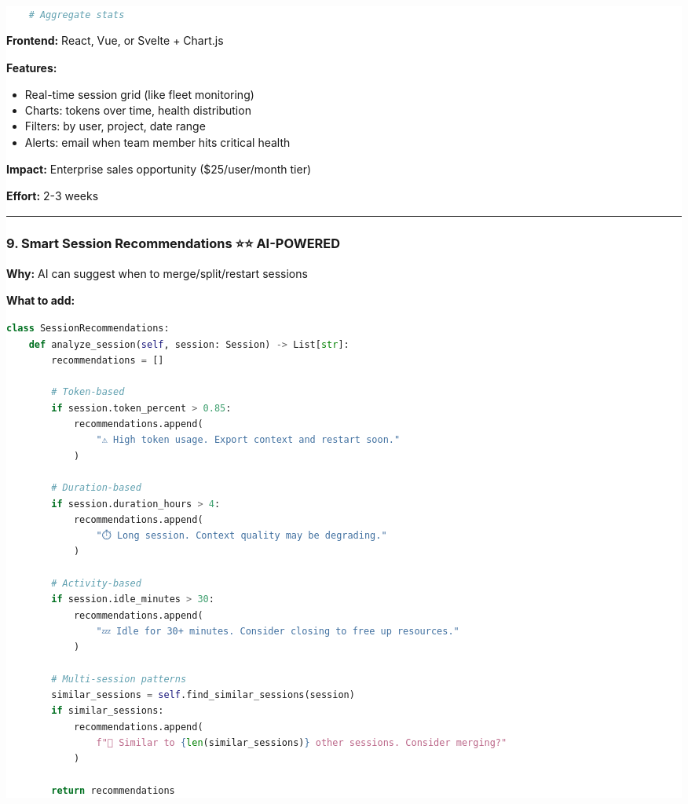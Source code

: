 ```python
    # Aggregate stats
```

**Frontend:** React, Vue, or Svelte + Chart.js

**Features:**
- Real-time session grid (like fleet monitoring)
- Charts: tokens over time, health distribution
- Filters: by user, project, date range
- Alerts: email when team member hits critical health

**Impact:** Enterprise sales opportunity ($25/user/month tier)

**Effort:** 2-3 weeks

---

### **9. Smart Session Recommendations** ⭐⭐ AI-POWERED
**Why:** AI can suggest when to merge/split/restart sessions

**What to add:**
```python
class SessionRecommendations:
    def analyze_session(self, session: Session) -> List[str]:
        recommendations = []

        # Token-based
        if session.token_percent > 0.85:
            recommendations.append(
                "⚠️ High token usage. Export context and restart soon."
            )

        # Duration-based
        if session.duration_hours > 4:
            recommendations.append(
                "⏱️ Long session. Context quality may be degrading."
            )

        # Activity-based
        if session.idle_minutes > 30:
            recommendations.append(
                "💤 Idle for 30+ minutes. Consider closing to free up resources."
            )

        # Multi-session patterns
        similar_sessions = self.find_similar_sessions(session)
        if similar_sessions:
            recommendations.append(
                f"🔗 Similar to {len(similar_sessions)} other sessions. Consider merging?"
            )

        return recommendations
```
